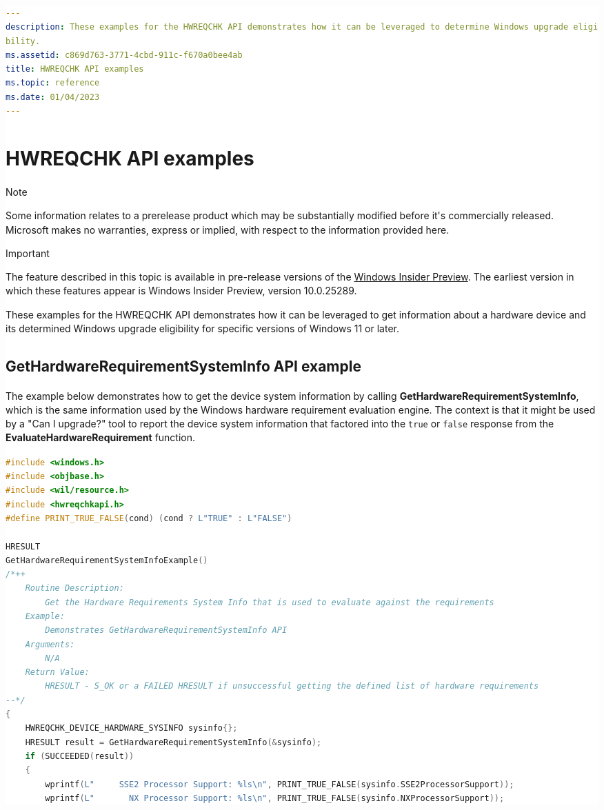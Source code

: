 ```yaml
---
description: These examples for the HWREQCHK API demonstrates how it can be leveraged to determine Windows upgrade eligibility.
ms.assetid: c869d763-3771-4cbd-911c-f670a0bee4ab
title: HWREQCHK API examples
ms.topic: reference
ms.date: 01/04/2023
---
```


# HWREQCHK API examples

> [!NOTE]
> Some information relates to a prerelease product which may be substantially modified before it's commercially released. Microsoft makes no warranties, express or implied, with respect to the information provided here.

> [!IMPORTANT]
> The feature described in this topic is available in pre-release versions of the [Windows Insider Preview](https://www.microsoft.com/software-download/windowsinsiderpreviewSDK). The earliest version in which these features appear is Windows Insider Preview, version 10.0.25289.

These examples for the HWREQCHK API demonstrates how it can be leveraged to get information about a hardware device and its determined Windows upgrade eligibility for specific versions of Windows 11 or later.

## GetHardwareRequirementSystemInfo API example

The example below demonstrates how to get the device system information by calling **GetHardwareRequirementSystemInfo**, which is the same information used by the Windows hardware requirement evaluation engine. The context is that it might be used by a "Can I upgrade?" tool to report the device system information that factored into the `true` or `false` response from the **EvaluateHardwareRequirement** function.

``` cpp
#include <windows.h>
#include <objbase.h>
#include <wil/resource.h>
#include <hwreqchkapi.h>
#define PRINT_TRUE_FALSE(cond) (cond ? L"TRUE" : L"FALSE")   

HRESULT
GetHardwareRequirementSystemInfoExample()
/*++
    Routine Description:
        Get the Hardware Requirements System Info that is used to evaluate against the requirements
    Example:
        Demonstrates GetHardwareRequirementSystemInfo API
    Arguments:
        N/A
    Return Value:
        HRESULT - S_OK or a FAILED HRESULT if unsuccessful getting the defined list of hardware requirements
--*/
{
    HWREQCHK_DEVICE_HARDWARE_SYSINFO sysinfo{};
    HRESULT result = GetHardwareRequirementSystemInfo(&sysinfo);
    if (SUCCEEDED(result))
    {
        wprintf(L"     SSE2 Processor Support: %ls\n", PRINT_TRUE_FALSE(sysinfo.SSE2ProcessorSupport));
        wprintf(L"       NX Processor Support: %ls\n", PRINT_TRUE_FALSE(sysinfo.NXProcessorSupport));
```